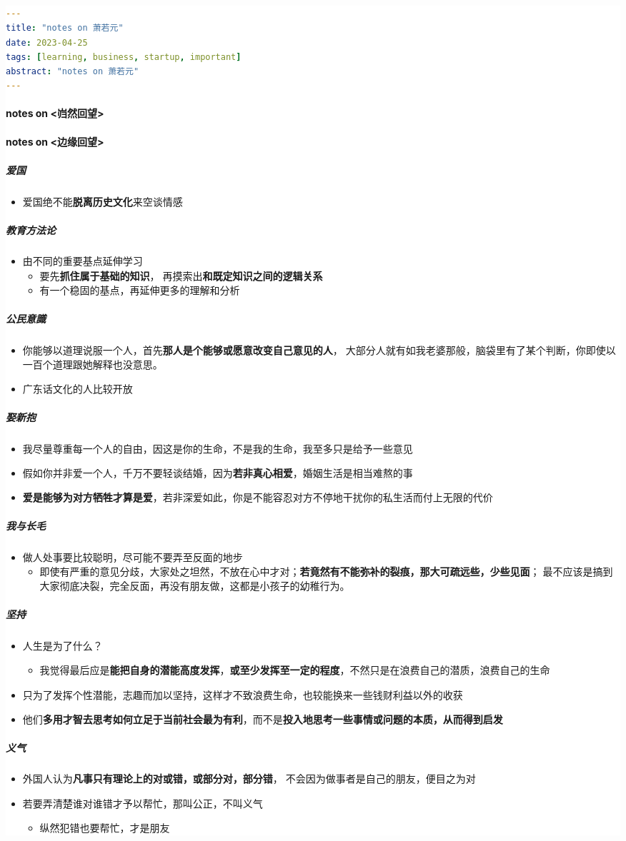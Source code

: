 ```yaml
---
title: "notes on 萧若元"
date: 2023-04-25
tags: [learning, business, startup, important]
abstract: "notes on 萧若元"
---
```


#### notes on <岿然回望>  

#### 


#### notes on <边缘回望>  

##### 爱国  
* 爱国绝不能**脱离历史文化**来空谈情感  

##### 教育方法论  
* 由不同的重要基点延伸学习  
    - 要先**抓住属于基础的知识**， 再摸索出**和既定知识之间的逻辑关系**    
    - 有一个稳固的基点，再延伸更多的理解和分析  

##### 公民意識  
* 你能够以道理说服一个人，首先**那人是个能够或愿意改变自己意见的人**，
大部分人就有如我老婆那般，脑袋里有了某个判断，你即使以一百个道理跟她解释也没意思。    

* 广东话文化的人比较开放  

##### 娶新抱  
* 我尽量尊重每一个人的自由，因这是你的生命，不是我的生命，我至多只是给予一些意见  

* 假如你并非爱一个人，千万不要轻谈结婚，因为**若非真心相爱**，婚姻生活是相当难熬的事  

* **爱是能够为对方牺牲才算是爱**，若非深爱如此，你是不能容忍对方不停地干扰你的私生活而付上无限的代价  

##### 我与长毛  
* 做人处事要比较聪明，尽可能不要弄至反面的地步  
    - 即使有严重的意见分歧，大家处之坦然，不放在心中才对；**若竟然有不能弥补的裂痕，那大可疏远些，少些见面**；
    最不应该是搞到大家彻底决裂，完全反面，再没有朋友做，这都是小孩子的幼稚行为。  

##### 坚持  
* 人生是为了什么？  
    - 我觉得最后应是**能把自身的潜能高度发挥**，**或至少发挥至一定的程度**，不然只是在浪费自己的潜质，浪费自己的生命  

* 只为了发挥个性潜能，志趣而加以坚持，这样才不致浪费生命，也较能换来一些钱财利益以外的收获    

* 他们**多用才智去思考如何立足于当前社会最为有利**，而不是**投入地思考一些事情或问题的本质，从而得到启发**    


##### 义气  
* 外国人认为**凡事只有理论上的对或错，或部分对，部分错**， 不会因为做事者是自己的朋友，便目之为对  

* 若要弄清楚谁对谁错才予以帮忙，那叫公正，不叫义气  
    - 纵然犯错也要帮忙，才是朋友  
